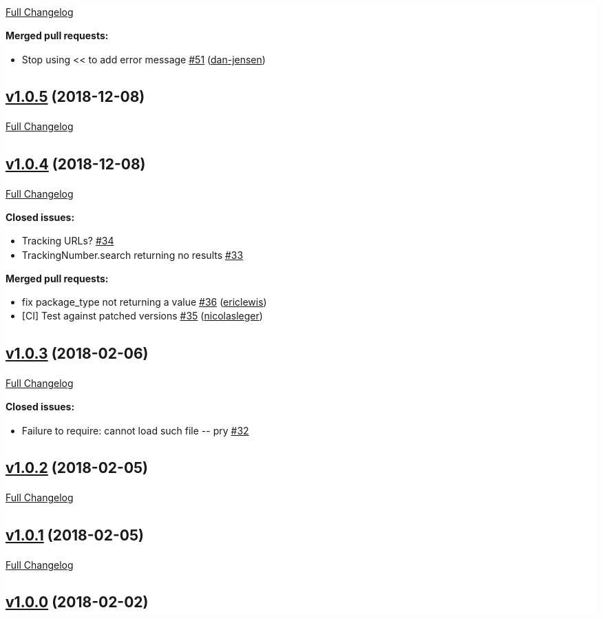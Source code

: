 [Full Changelog](https://github.com/jkeen/tracking_number/compare/v1.0.5...v1.0.6)

**Merged pull requests:**

- Stop using \<\< to add error message [\#51](https://github.com/jkeen/tracking_number/pull/51) ([dan-jensen](https://github.com/dan-jensen))

## [v1.0.5](https://github.com/jkeen/tracking_number/tree/v1.0.5) (2018-12-08)

[Full Changelog](https://github.com/jkeen/tracking_number/compare/v1.0.4...v1.0.5)

## [v1.0.4](https://github.com/jkeen/tracking_number/tree/v1.0.4) (2018-12-08)

[Full Changelog](https://github.com/jkeen/tracking_number/compare/v1.0.3...v1.0.4)

**Closed issues:**

- Tracking URLs? [\#34](https://github.com/jkeen/tracking_number/issues/34)
- TrackingNumber.search returning no results [\#33](https://github.com/jkeen/tracking_number/issues/33)

**Merged pull requests:**

-  fix package\_type not returning a value [\#36](https://github.com/jkeen/tracking_number/pull/36) ([ericlewis](https://github.com/ericlewis))
- \[CI\] Test against patched versions [\#35](https://github.com/jkeen/tracking_number/pull/35) ([nicolasleger](https://github.com/nicolasleger))

## [v1.0.3](https://github.com/jkeen/tracking_number/tree/v1.0.3) (2018-02-06)

[Full Changelog](https://github.com/jkeen/tracking_number/compare/v1.0.2...v1.0.3)

**Closed issues:**

- Failure to require: cannot load such file -- pry [\#32](https://github.com/jkeen/tracking_number/issues/32)

## [v1.0.2](https://github.com/jkeen/tracking_number/tree/v1.0.2) (2018-02-05)

[Full Changelog](https://github.com/jkeen/tracking_number/compare/v1.0.1...v1.0.2)

## [v1.0.1](https://github.com/jkeen/tracking_number/tree/v1.0.1) (2018-02-05)

[Full Changelog](https://github.com/jkeen/tracking_number/compare/v1.0.0...v1.0.1)

## [v1.0.0](https://github.com/jkeen/tracking_number/tree/v1.0.0) (2018-02-02)
